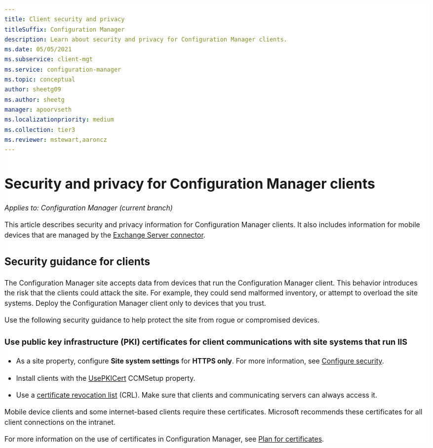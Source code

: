 ```yaml
---
title: Client security and privacy
titleSuffix: Configuration Manager
description: Learn about security and privacy for Configuration Manager clients.
ms.date: 05/05/2021
ms.subservice: client-mgt
ms.service: configuration-manager
ms.topic: conceptual
author: sheetg09
ms.author: sheetg
manager: apoorvseth
ms.localizationpriority: medium
ms.collection: tier3
ms.reviewer: mstewart,aaroncz 
---
```


# Security and privacy for Configuration Manager clients

*Applies to: Configuration Manager (current branch)*

This article describes security and privacy information for Configuration Manager clients. It also includes information for mobile devices that are managed by the [Exchange Server connector](../../../../mdm/deploy-use/manage-mobile-devices-with-exchange-activesync.md).

## Security guidance for clients

The Configuration Manager site accepts data from devices that run the Configuration Manager client. This behavior introduces the risk that the clients could attack the site. For example, they could send malformed inventory, or attempt to overload the site systems. Deploy the Configuration Manager client only to devices that you trust.

Use the following security guidance to help protect the site from rogue or compromised devices.

### Use public key infrastructure (PKI) certificates for client communications with site systems that run IIS

- As a site property, configure **Site system settings** for **HTTPS only**. For more information, see [Configure security](../../../plan-design/security/configure-security.md#client-pki-certificates).

- Install clients with the [UsePKICert](../about-client-installation-properties.md#usepkicert) CCMSetup property.

- Use a [certificate revocation list](../../../plan-design/security/plan-for-certificates.md#pki-certificate-revocation) (CRL). Make sure that clients and communicating servers can always access it.

Mobile device clients and some internet-based clients require these certificates. Microsoft recommends these certificates for all client connections on the intranet.  

For more information on the use of certificates in Configuration Manager, see [Plan for certificates](../../../plan-design/security/plan-for-certificates.md).
